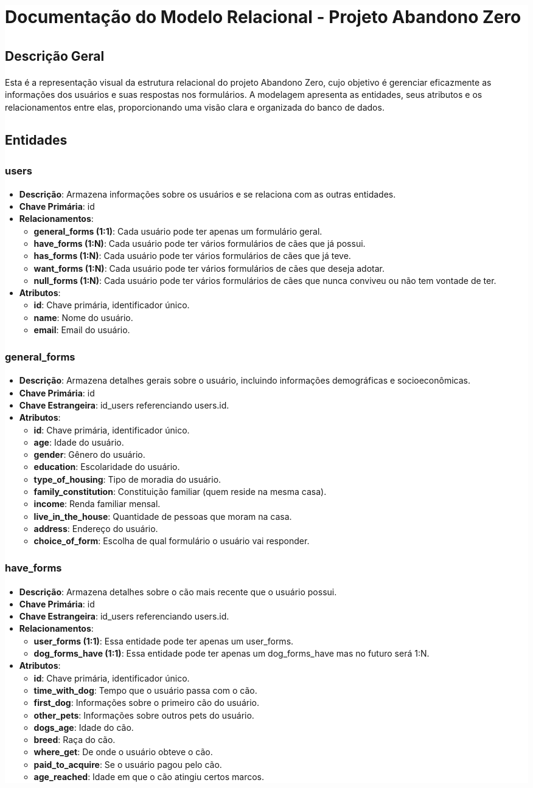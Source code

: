 # Documentação do Modelo Relacional - Projeto Abandono Zero

## Descrição Geral

Esta é a representação visual da estrutura relacional do projeto Abandono Zero, cujo objetivo é gerenciar eficazmente as informações dos usuários e suas respostas nos formulários. A modelagem apresenta as entidades, seus atributos e os relacionamentos entre elas, proporcionando uma visão clara e organizada do banco de dados.

## Entidades

### users
- **Descrição**: Armazena informações sobre os usuários e se relaciona com as outras entidades.
- **Chave Primária**: id
- **Relacionamentos**:
  - **general_forms (1:1)**: Cada usuário pode ter apenas um formulário geral.
  - **have_forms (1:N)**: Cada usuário pode ter vários formulários de cães que já possui.
  - **has_forms (1:N)**: Cada usuário pode ter vários formulários de cães que já teve.
  - **want_forms (1:N)**: Cada usuário pode ter vários formulários de cães que deseja adotar.
  - **null_forms (1:N)**: Cada usuário pode ter vários formulários de cães que nunca conviveu ou não tem vontade de ter.
- **Atributos**:
    - **id**: Chave primária, identificador único.
    - **name**: Nome do usuário.
    - **email**: Email do usuário.

### general_forms
- **Descrição**: Armazena detalhes gerais sobre o usuário, incluindo informações demográficas e socioeconômicas.
- **Chave Primária**: id
- **Chave Estrangeira**: id_users referenciando users.id.
- **Atributos**:
    - **id**: Chave primária, identificador único.
    - **age**: Idade do usuário.
    - **gender**: Gênero do usuário.
    - **education**: Escolaridade do usuário.
    - **type_of_housing**: Tipo de moradia do usuário.
    - **family_constitution**: Constituição familiar (quem reside na mesma casa).
    - **income**: Renda familiar mensal.
    - **live_in_the_house**: Quantidade de pessoas que moram na casa.
    - **address**: Endereço do usuário.
    - **choice_of_form**: Escolha de qual formulário o usuário vai responder.

### have_forms
- **Descrição**: Armazena detalhes sobre o cão mais recente que o usuário possui.
- **Chave Primária**: id
- **Chave Estrangeira**: id_users referenciando users.id.
- **Relacionamentos**:
  - **user_forms (1:1)**: Essa entidade pode ter apenas um user_forms.
  - **dog_forms_have (1:1)**: Essa entidade pode ter apenas um dog_forms_have mas no futuro será 1:N.
- **Atributos**:
    - **id**: Chave primária, identificador único.
    - **time_with_dog**: Tempo que o usuário passa com o cão.
    - **first_dog**: Informações sobre o primeiro cão do usuário.
    - **other_pets**: Informações sobre outros pets do usuário.
    - **dogs_age**: Idade do cão.
    - **breed**: Raça do cão.
    - **where_get**: De onde o usuário obteve o cão.
    - **paid_to_acquire**: Se o usuário pagou pelo cão.
    - **age_reached**: Idade em que o cão atingiu certos marcos.